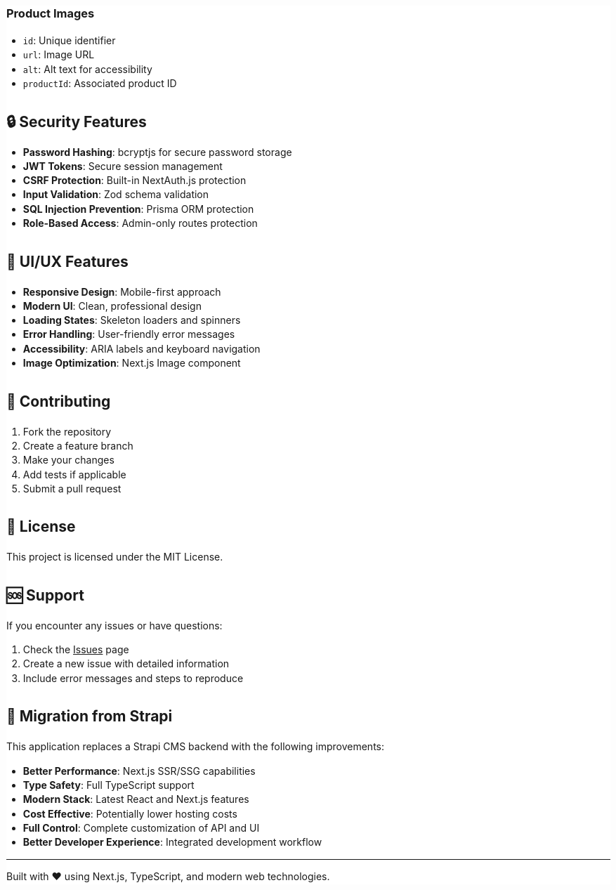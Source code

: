 ### Product Images
- `id`: Unique identifier
- `url`: Image URL
- `alt`: Alt text for accessibility
- `productId`: Associated product ID

## 🔒 Security Features

- **Password Hashing**: bcryptjs for secure password storage
- **JWT Tokens**: Secure session management
- **CSRF Protection**: Built-in NextAuth.js protection
- **Input Validation**: Zod schema validation
- **SQL Injection Prevention**: Prisma ORM protection
- **Role-Based Access**: Admin-only routes protection

## 🎨 UI/UX Features

- **Responsive Design**: Mobile-first approach
- **Modern UI**: Clean, professional design
- **Loading States**: Skeleton loaders and spinners
- **Error Handling**: User-friendly error messages
- **Accessibility**: ARIA labels and keyboard navigation
- **Image Optimization**: Next.js Image component

## 🤝 Contributing

1. Fork the repository
2. Create a feature branch
3. Make your changes
4. Add tests if applicable
5. Submit a pull request

## 📝 License

This project is licensed under the MIT License.

## 🆘 Support

If you encounter any issues or have questions:

1. Check the [Issues](https://github.com/your-repo/issues) page
2. Create a new issue with detailed information
3. Include error messages and steps to reproduce

## 🔄 Migration from Strapi

This application replaces a Strapi CMS backend with the following improvements:

- **Better Performance**: Next.js SSR/SSG capabilities
- **Type Safety**: Full TypeScript support
- **Modern Stack**: Latest React and Next.js features
- **Cost Effective**: Potentially lower hosting costs
- **Full Control**: Complete customization of API and UI
- **Better Developer Experience**: Integrated development workflow

---

Built with ❤️ using Next.js, TypeScript, and modern web technologies.